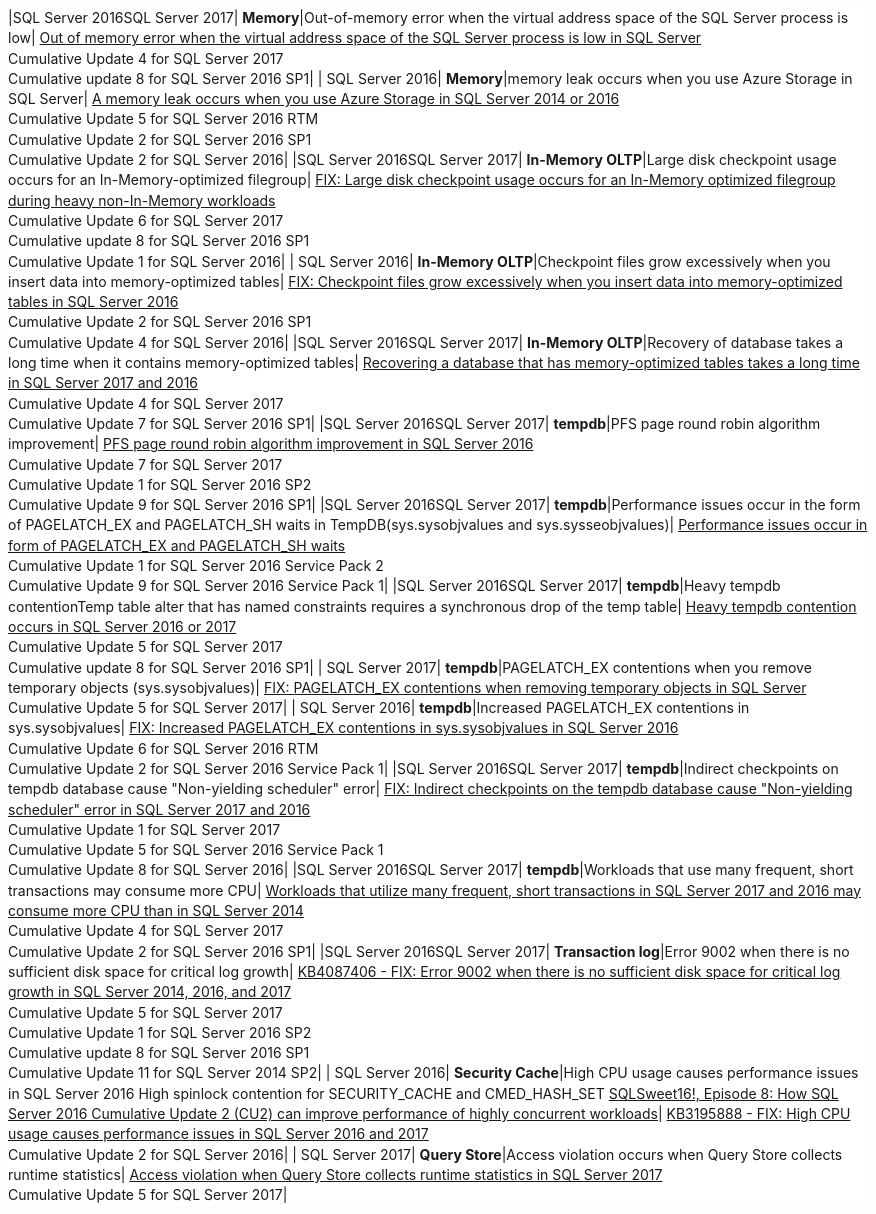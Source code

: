 |SQL Server 2016SQL Server 2017| **Memory**|Out-of-memory error when the virtual address space of the SQL Server process is low| [Out of memory error when the virtual address space of the SQL Server process is low in SQL Server](https://support.microsoft.com/help/4077105) <br/> Cumulative Update 4 for SQL Server 2017<br/> Cumulative update 8 for SQL Server 2016 SP1|
| SQL Server 2016| **Memory**|memory leak occurs when you use Azure Storage in SQL Server| [A memory leak occurs when you use Azure Storage in SQL Server 2014 or 2016](https://support.microsoft.com/help/3174370) <br/> Cumulative Update 5 for SQL Server 2016 RTM<br/> Cumulative Update 2 for SQL Server 2016 SP1<br/> Cumulative Update 2 for SQL Server 2016|
|SQL Server 2016SQL Server 2017| **In-Memory OLTP**|Large disk checkpoint usage occurs for an In-Memory-optimized filegroup| [FIX: Large disk checkpoint usage occurs for an In-Memory optimized filegroup during heavy non-In-Memory workloads](https://support.microsoft.com/help/3147012) <br/> Cumulative Update 6 for SQL Server 2017<br/> Cumulative update 8 for SQL Server 2016 SP1<br/> Cumulative Update 1 for SQL Server 2016|
| SQL Server 2016| **In-Memory OLTP**|Checkpoint files grow excessively when you insert data into memory-optimized tables| [FIX: Checkpoint files grow excessively when you insert data into memory-optimized tables in SQL Server 2016](https://support.microsoft.com/help/3206584) <br/> Cumulative Update 2 for SQL Server 2016 SP1<br/> Cumulative Update 4 for SQL Server 2016|
|SQL Server 2016SQL Server 2017| **In-Memory OLTP**|Recovery of database takes a long time when it contains memory-optimized tables| [Recovering a database that has memory-optimized tables takes a long time in SQL Server 2017 and 2016](https://support.microsoft.com/help/4055727) <br/> Cumulative Update 4 for SQL Server 2017<br/> Cumulative Update 7 for SQL Server 2016 SP1|
|SQL Server 2016SQL Server 2017| **tempdb**|PFS page round robin algorithm improvement| [PFS page round robin algorithm improvement in SQL Server 2016](https://support.microsoft.com/help/4099472) <br/> Cumulative Update 7 for SQL Server 2017<br/> Cumulative Update 1 for SQL Server 2016 SP2<br/> Cumulative Update 9 for SQL Server 2016 SP1|
|SQL Server 2016SQL Server 2017| **tempdb**|Performance issues occur in the form of PAGELATCH_EX and PAGELATCH_SH waits in TempDB(sys.sysobjvalues and sys.sysseobjvalues)| [Performance issues occur in form of PAGELATCH_EX and PAGELATCH_SH waits](https://support.microsoft.com/help/4131193) <br/> Cumulative Update 1 for SQL Server 2016 Service Pack 2<br/> Cumulative Update 9 for SQL Server 2016 Service Pack 1|
|SQL Server 2016SQL Server 2017| **tempdb**|Heavy tempdb contentionTemp table alter that has named constraints requires a synchronous drop of the temp table| [Heavy tempdb contention occurs in SQL Server 2016 or 2017](https://support.microsoft.com/help/4058174) <br/> Cumulative Update 5 for SQL Server 2017<br/> Cumulative update 8 for SQL Server 2016 SP1|
| SQL Server 2017| **tempdb**|PAGELATCH_EX contentions when you remove temporary objects (sys.sysobjvalues)| [FIX: PAGELATCH_EX contentions when removing temporary objects in SQL Server](https://support.microsoft.com/help/4088270) <br/> Cumulative Update 5 for SQL Server 2017|
| SQL Server 2016| **tempdb**|Increased PAGELATCH_EX contentions in sys.sysobjvalues| [FIX: Increased PAGELATCH_EX contentions in sys.sysobjvalues in SQL Server 2016](https://support.microsoft.com/help/4013999) <br/> Cumulative Update 6 for SQL Server 2016 RTM<br/> Cumulative Update 2 for SQL Server 2016 Service Pack 1|
|SQL Server 2016SQL Server 2017| **tempdb**|Indirect checkpoints on tempdb database cause "Non-yielding scheduler" error| [FIX: Indirect checkpoints on the tempdb database cause "Non-yielding scheduler" error in SQL Server 2017 and 2016](https://support.microsoft.com/help/4040276) <br/> Cumulative Update 1 for SQL Server 2017<br/> Cumulative Update 5 for SQL Server 2016 Service Pack 1<br/> Cumulative Update 8 for SQL Server 2016|
|SQL Server 2016SQL Server 2017| **tempdb**|Workloads that use many frequent, short transactions may consume more CPU| [Workloads that utilize many frequent, short transactions in SQL Server 2017 and 2016 may consume more CPU than in SQL Server 2014](https://support.microsoft.com/help/3216543) <br/> Cumulative Update 4 for SQL Server 2017<br/> Cumulative Update 2 for SQL Server 2016 SP1|
|SQL Server 2016SQL Server 2017| **Transaction log**|Error 9002 when there is no sufficient disk space for critical log growth| [KB4087406 - FIX: Error 9002 when there is no sufficient disk space for critical log growth in SQL Server 2014, 2016, and 2017](https://support.microsoft.com/help/4087406) <br/> Cumulative Update 5 for SQL Server 2017<br/> Cumulative Update 1 for SQL Server 2016 SP2<br/> Cumulative update 8 for SQL Server 2016 SP1<br/> Cumulative Update 11 for SQL Server 2014 SP2|
| SQL Server 2016| **Security Cache**|High CPU usage causes performance issues in SQL Server 2016 High spinlock contention for SECURITY_CACHE and CMED_HASH_SET [SQLSweet16!, Episode 8: How SQL Server 2016 Cumulative Update 2 (CU2) can improve performance of highly concurrent workloads](/archive/blogs/sqlcat/sqlsweet16-episode-8-how-sql-server-2016-cumulative-update-2-cu2-can-improve-performance-of-highly-concurrent-workloads)| [KB3195888 - FIX: High CPU usage causes performance issues in SQL Server 2016 and 2017](https://support.microsoft.com/help/3195888) <br/> Cumulative Update 2 for SQL Server 2016|
| SQL Server 2017| **Query Store**|Access violation occurs when Query Store collects runtime statistics| [Access violation when Query Store collects runtime statistics in SQL Server 2017](https://support.microsoft.com/help/4091063) <br/> Cumulative Update 5 for SQL Server 2017|